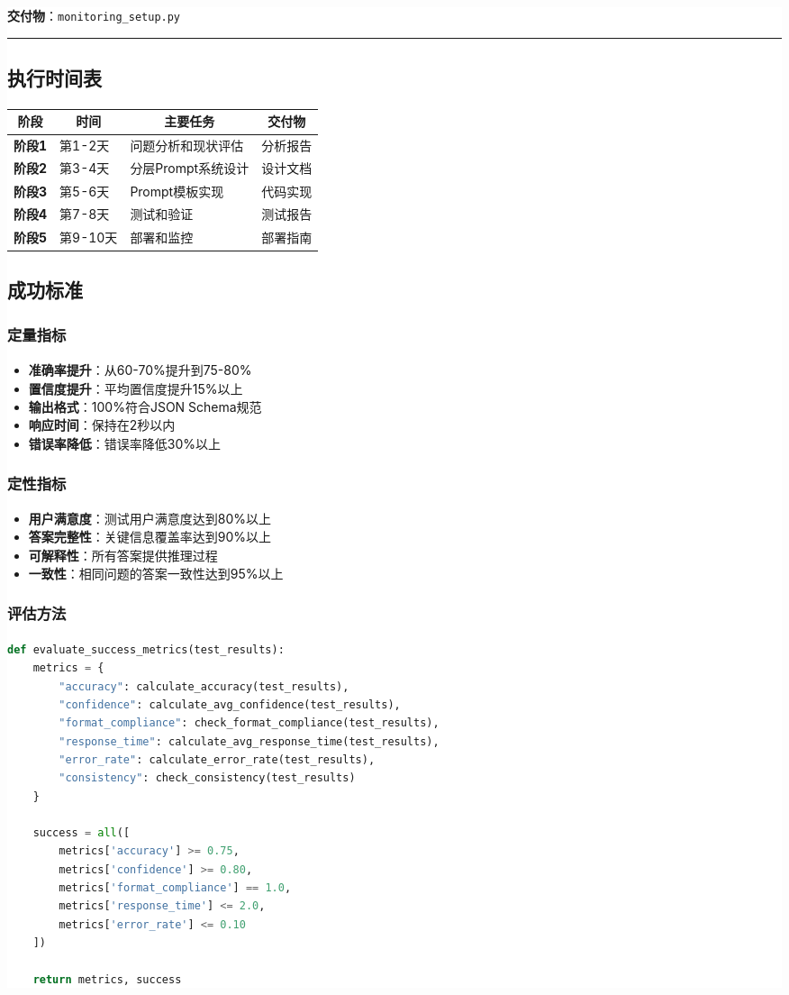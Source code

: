 **交付物**：`monitoring_setup.py`

---

## 执行时间表

| 阶段 | 时间 | 主要任务 | 交付物 |
|------|------|----------|--------|
| **阶段1** | 第1-2天 | 问题分析和现状评估 | 分析报告 |
| **阶段2** | 第3-4天 | 分层Prompt系统设计 | 设计文档 |
| **阶段3** | 第5-6天 | Prompt模板实现 | 代码实现 |
| **阶段4** | 第7-8天 | 测试和验证 | 测试报告 |
| **阶段5** | 第9-10天 | 部署和监控 | 部署指南 |

## 成功标准

### 定量指标
- **准确率提升**：从60-70%提升到75-80%
- **置信度提升**：平均置信度提升15%以上
- **输出格式**：100%符合JSON Schema规范
- **响应时间**：保持在2秒以内
- **错误率降低**：错误率降低30%以上

### 定性指标
- **用户满意度**：测试用户满意度达到80%以上
- **答案完整性**：关键信息覆盖率达到90%以上
- **可解释性**：所有答案提供推理过程
- **一致性**：相同问题的答案一致性达到95%以上

### 评估方法
```python
def evaluate_success_metrics(test_results):
    metrics = {
        "accuracy": calculate_accuracy(test_results),
        "confidence": calculate_avg_confidence(test_results),
        "format_compliance": check_format_compliance(test_results),
        "response_time": calculate_avg_response_time(test_results),
        "error_rate": calculate_error_rate(test_results),
        "consistency": check_consistency(test_results)
    }
    
    success = all([
        metrics['accuracy'] >= 0.75,
        metrics['confidence'] >= 0.80,
        metrics['format_compliance'] == 1.0,
        metrics['response_time'] <= 2.0,
        metrics['error_rate'] <= 0.10
    ])
    
    return metrics, success
```
